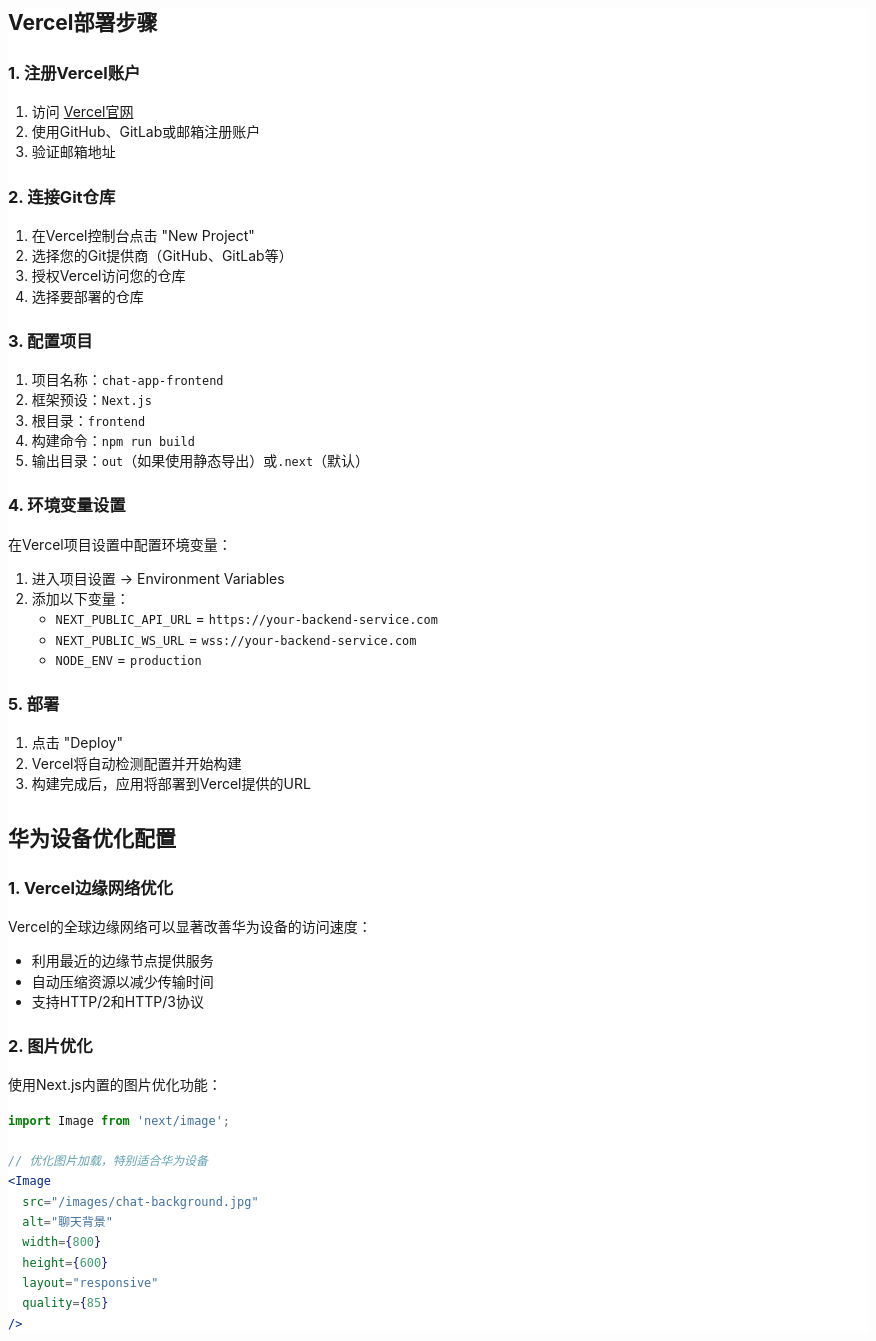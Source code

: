 ## Vercel部署步骤

### 1. 注册Vercel账户
1. 访问 [Vercel官网](https://vercel.com)
2. 使用GitHub、GitLab或邮箱注册账户
3. 验证邮箱地址

### 2. 连接Git仓库
1. 在Vercel控制台点击 "New Project"
2. 选择您的Git提供商（GitHub、GitLab等）
3. 授权Vercel访问您的仓库
4. 选择要部署的仓库

### 3. 配置项目
1. 项目名称：`chat-app-frontend`
2. 框架预设：`Next.js`
3. 根目录：`frontend`
4. 构建命令：`npm run build`
5. 输出目录：`out`（如果使用静态导出）或`.next`（默认）

### 4. 环境变量设置
在Vercel项目设置中配置环境变量：
1. 进入项目设置 → Environment Variables
2. 添加以下变量：
   - `NEXT_PUBLIC_API_URL` = `https://your-backend-service.com`
   - `NEXT_PUBLIC_WS_URL` = `wss://your-backend-service.com`
   - `NODE_ENV` = `production`

### 5. 部署
1. 点击 "Deploy"
2. Vercel将自动检测配置并开始构建
3. 构建完成后，应用将部署到Vercel提供的URL

## 华为设备优化配置

### 1. Vercel边缘网络优化
Vercel的全球边缘网络可以显著改善华为设备的访问速度：
- 利用最近的边缘节点提供服务
- 自动压缩资源以减少传输时间
- 支持HTTP/2和HTTP/3协议

### 2. 图片优化
使用Next.js内置的图片优化功能：

```jsx
import Image from 'next/image';

// 优化图片加载，特别适合华为设备
<Image
  src="/images/chat-background.jpg"
  alt="聊天背景"
  width={800}
  height={600}
  layout="responsive"
  quality={85}
/>
```
